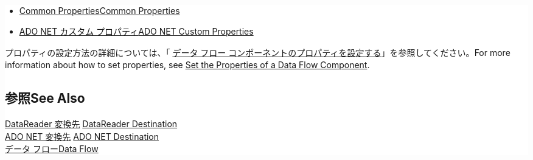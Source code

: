 -   [<span data-ttu-id="8ba16-147">Common Properties</span><span class="sxs-lookup"><span data-stu-id="8ba16-147">Common Properties</span></span>](../common-properties.md)  
  
-   [<span data-ttu-id="8ba16-148">ADO NET カスタム プロパティ</span><span class="sxs-lookup"><span data-stu-id="8ba16-148">ADO NET Custom Properties</span></span>](ado-net-custom-properties.md)  
  
 <span data-ttu-id="8ba16-149">プロパティの設定方法の詳細については、「 [データ フロー コンポーネントのプロパティを設定する](set-the-properties-of-a-data-flow-component.md)」を参照してください。</span><span class="sxs-lookup"><span data-stu-id="8ba16-149">For more information about how to set properties, see [Set the Properties of a Data Flow Component](set-the-properties-of-a-data-flow-component.md).</span></span>  
  
## <a name="see-also"></a><span data-ttu-id="8ba16-150">参照</span><span class="sxs-lookup"><span data-stu-id="8ba16-150">See Also</span></span>  
 <span data-ttu-id="8ba16-151">[DataReader 変換先](datareader-destination.md) </span><span class="sxs-lookup"><span data-stu-id="8ba16-151">[DataReader Destination](datareader-destination.md) </span></span>  
 <span data-ttu-id="8ba16-152">[ADO NET 変換先](ado-net-destination.md) </span><span class="sxs-lookup"><span data-stu-id="8ba16-152">[ADO NET Destination](ado-net-destination.md) </span></span>  
 [<span data-ttu-id="8ba16-153">データ フロー</span><span class="sxs-lookup"><span data-stu-id="8ba16-153">Data Flow</span></span>](data-flow.md)  
  
  
